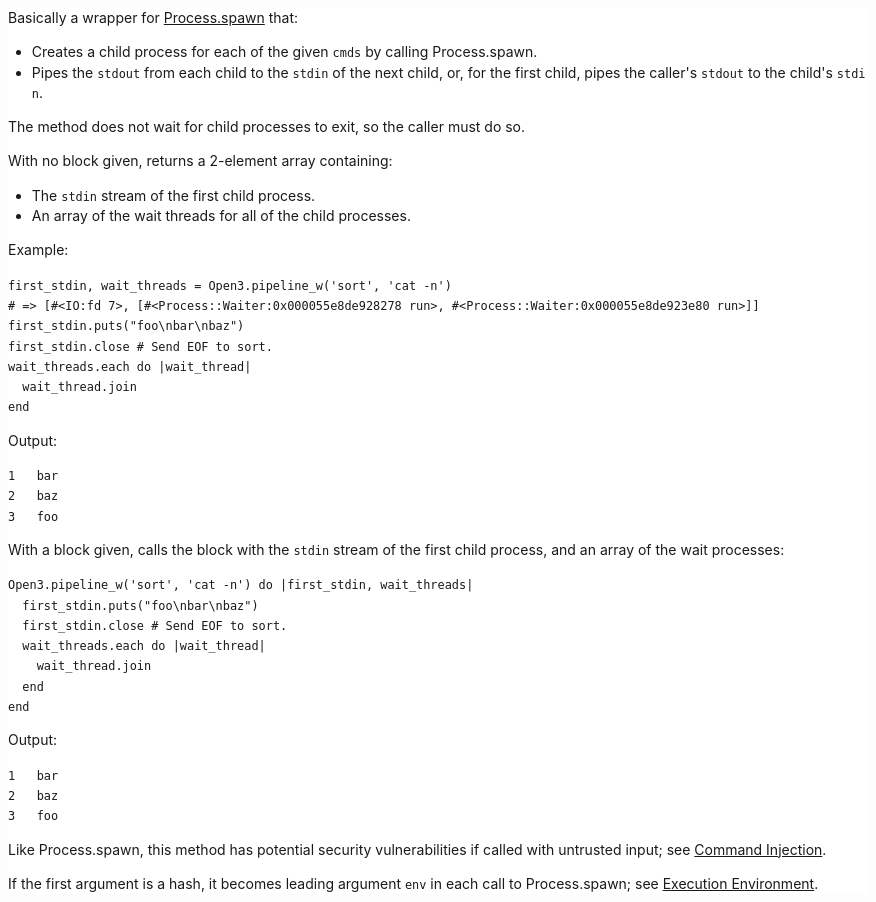 Basically a wrapper for [Process.spawn](rdoc-ref:Process.spawn) that:

*   Creates a child process for each of the given `cmds` by calling
    Process.spawn.
*   Pipes the `stdout` from each child to the `stdin` of the next child, or,
    for the first child, pipes the caller's `stdout` to the child's `stdin`.

The method does not wait for child processes to exit, so the caller must do
so.

With no block given, returns a 2-element array containing:

*   The `stdin` stream of the first child process.
*   An array of the wait threads for all of the child processes.

Example:

    first_stdin, wait_threads = Open3.pipeline_w('sort', 'cat -n')
    # => [#<IO:fd 7>, [#<Process::Waiter:0x000055e8de928278 run>, #<Process::Waiter:0x000055e8de923e80 run>]]
    first_stdin.puts("foo\nbar\nbaz")
    first_stdin.close # Send EOF to sort.
    wait_threads.each do |wait_thread|
      wait_thread.join
    end

Output:

    1	bar
    2	baz
    3	foo

With a block given, calls the block with the `stdin` stream of the first child
process, and an array of the wait processes:

    Open3.pipeline_w('sort', 'cat -n') do |first_stdin, wait_threads|
      first_stdin.puts("foo\nbar\nbaz")
      first_stdin.close # Send EOF to sort.
      wait_threads.each do |wait_thread|
        wait_thread.join
      end
    end

Output:

    1	bar
    2	baz
    3	foo

Like Process.spawn, this method has potential security vulnerabilities if
called with untrusted input; see [Command
Injection](rdoc-ref:command_injection.rdoc@Command+Injection).

If the first argument is a hash, it becomes leading argument `env` in each
call to Process.spawn; see [Execution
Environment](rdoc-ref:Process@Execution+Environment).
